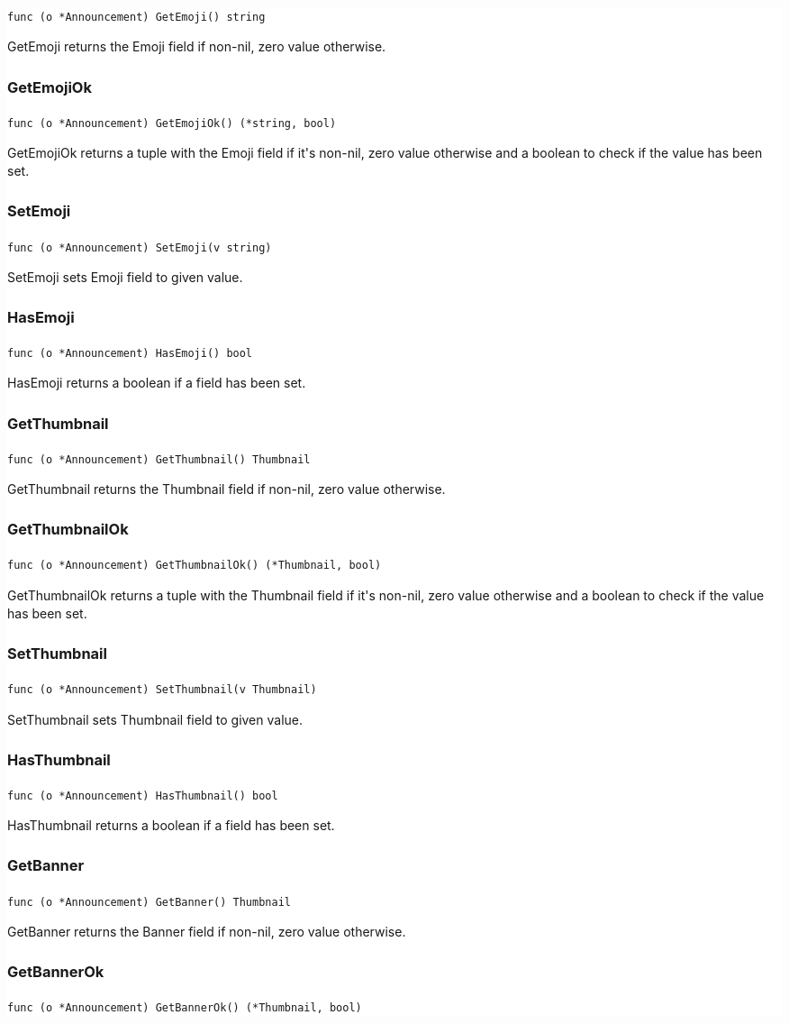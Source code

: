`func (o *Announcement) GetEmoji() string`

GetEmoji returns the Emoji field if non-nil, zero value otherwise.

### GetEmojiOk

`func (o *Announcement) GetEmojiOk() (*string, bool)`

GetEmojiOk returns a tuple with the Emoji field if it's non-nil, zero value otherwise
and a boolean to check if the value has been set.

### SetEmoji

`func (o *Announcement) SetEmoji(v string)`

SetEmoji sets Emoji field to given value.

### HasEmoji

`func (o *Announcement) HasEmoji() bool`

HasEmoji returns a boolean if a field has been set.

### GetThumbnail

`func (o *Announcement) GetThumbnail() Thumbnail`

GetThumbnail returns the Thumbnail field if non-nil, zero value otherwise.

### GetThumbnailOk

`func (o *Announcement) GetThumbnailOk() (*Thumbnail, bool)`

GetThumbnailOk returns a tuple with the Thumbnail field if it's non-nil, zero value otherwise
and a boolean to check if the value has been set.

### SetThumbnail

`func (o *Announcement) SetThumbnail(v Thumbnail)`

SetThumbnail sets Thumbnail field to given value.

### HasThumbnail

`func (o *Announcement) HasThumbnail() bool`

HasThumbnail returns a boolean if a field has been set.

### GetBanner

`func (o *Announcement) GetBanner() Thumbnail`

GetBanner returns the Banner field if non-nil, zero value otherwise.

### GetBannerOk

`func (o *Announcement) GetBannerOk() (*Thumbnail, bool)`

